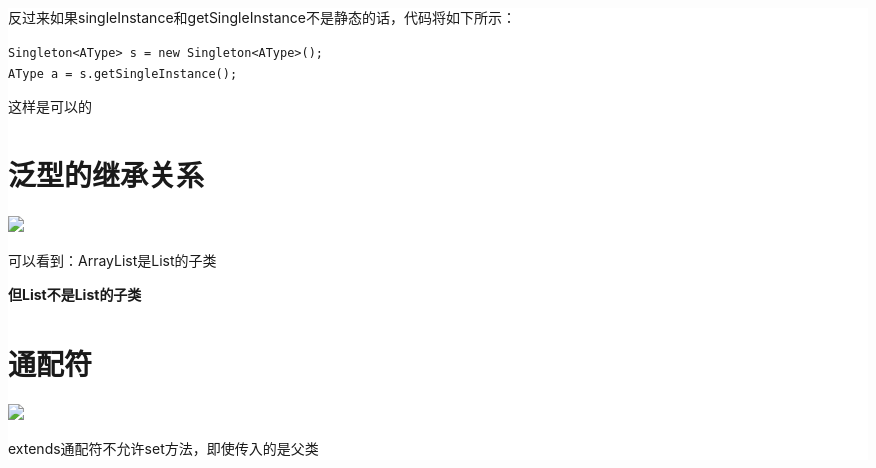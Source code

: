 反过来如果singleInstance和getSingleInstance不是静态的话，代码将如下所示：

```
Singleton<AType> s = new Singleton<AType>();
AType a = s.getSingleInstance();
```

这样是可以的

# 泛型的继承关系

![](https://p3-juejin.byteimg.com/tos-cn-i-k3u1fbpfcp/b8a1381884394a96a018ec78260b6b69~tplv-k3u1fbpfcp-zoom-1.image)

可以看到：ArrayList<Manager>是List<Manager>的子类

**但List<Manager>不是List<Employee>的子类**

# 通配符

![](https://p3-juejin.byteimg.com/tos-cn-i-k3u1fbpfcp/7d0f8d354ac84c8090ef403c687f69a5~tplv-k3u1fbpfcp-zoom-1.image)

extends通配符不允许set方法，即使传入的是父类

